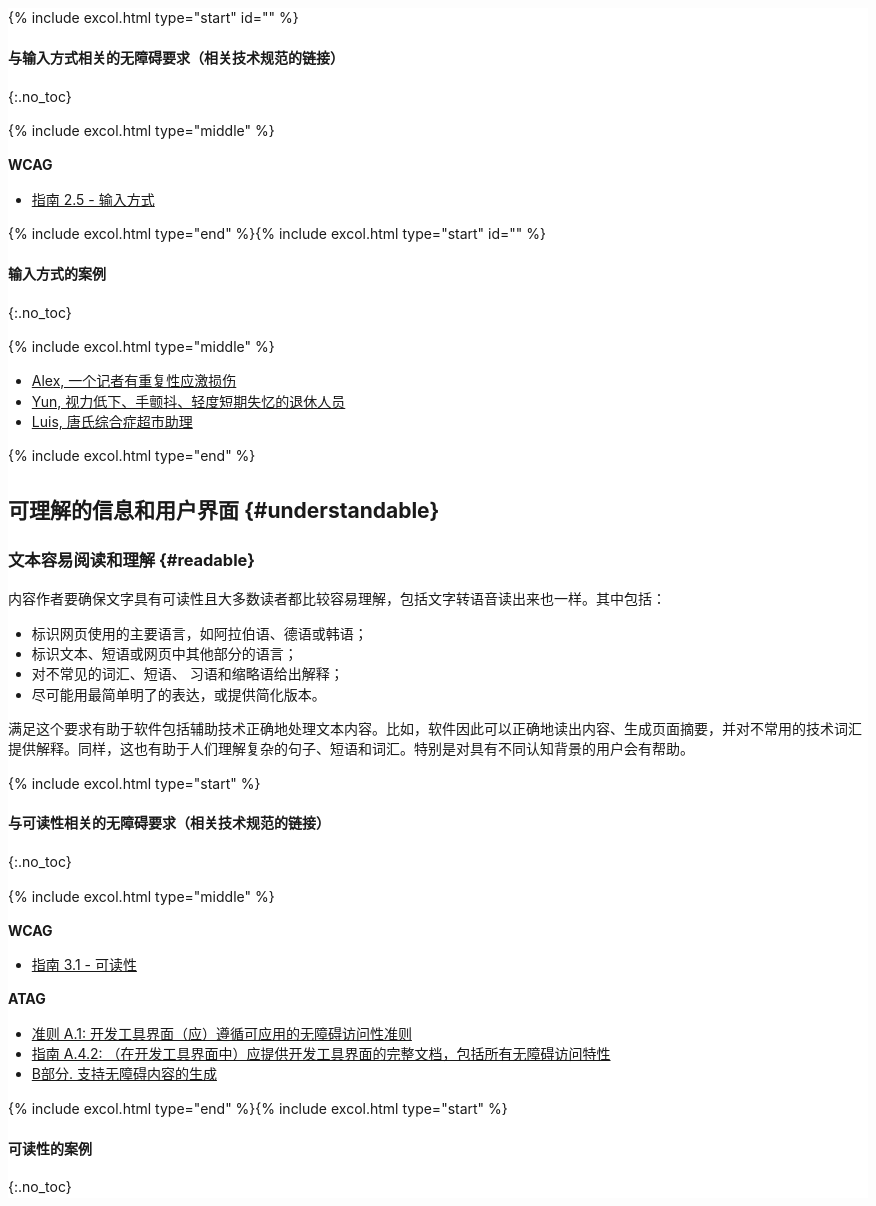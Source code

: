 {% include excol.html type="start" id="" %}

#### 与输入方式相关的无障碍要求（相关技术规范的链接）
{:.no_toc}

{% include excol.html type="middle" %}

**WCAG**

-   [指南 2.5 - 输入方式](https://www.w3.org/WAI/WCAG22/quickref/#input-modalities)

{% include excol.html type="end" %}{% include excol.html type="start" id="" %}

#### 输入方式的案例
{:.no_toc}

{% include excol.html type="middle" %}

-   [Alex, 一个记者有重复性应激损伤](/people-use-web/user-stories/archived/#reporter)
-   [Yun, 视力低下、手颤抖、轻度短期失忆的退休人员](/people-use-web/user-stories/archived/#retiree)
-   [Luis, 唐氏综合症超市助理](/people-use-web/user-stories/archived/#supermarketassistant)

{% include excol.html type="end" %}

## 可理解的信息和用户界面 {#understandable}

### 文本容易阅读和理解 {#readable}

内容作者要确保文字具有可读性且大多数读者都比较容易理解，包括文字转语音读出来也一样。其中包括：

-   标识网页使用的主要语言，如阿拉伯语、德语或韩语；
-   标识文本、短语或网页中其他部分的语言；
-   对不常见的词汇、短语、 习语和缩略语给出解释；
-   尽可能用最简单明了的表达，或提供简化版本。

满足这个要求有助于软件包括辅助技术正确地处理文本内容。比如，软件因此可以正确地读出内容、生成页面摘要，并对不常用的技术词汇提供解释。同样，这也有助于人们理解复杂的句子、短语和词汇。特别是对具有不同认知背景的用户会有帮助。

{% include excol.html type="start" %}

#### 与可读性相关的无障碍要求（相关技术规范的链接）
{:.no_toc}

{% include excol.html type="middle" %}

**WCAG**

-   [指南 3.1 - 可读性](https://www.w3.org/WAI/WCAG22/quickref/#readable)

**ATAG**

-   [准则 A.1: 开发工具界面（应）遵循可应用的无障碍访问性准则](https://www.w3.org/TR/ATAG20/#principle_a1)
-   [指南 A.4.2: （在开发工具界面中）应提供开发工具界面的完整文档，包括所有无障碍访问特性](https://www.w3.org/TR/ATAG20/#gl_b42)
-   [B部分. 支持无障碍内容的生成](https://www.w3.org/TR/ATAG20/#part_b)

{% include excol.html type="end" %}{% include excol.html type="start" %}

#### 可读性的案例
{:.no_toc}
